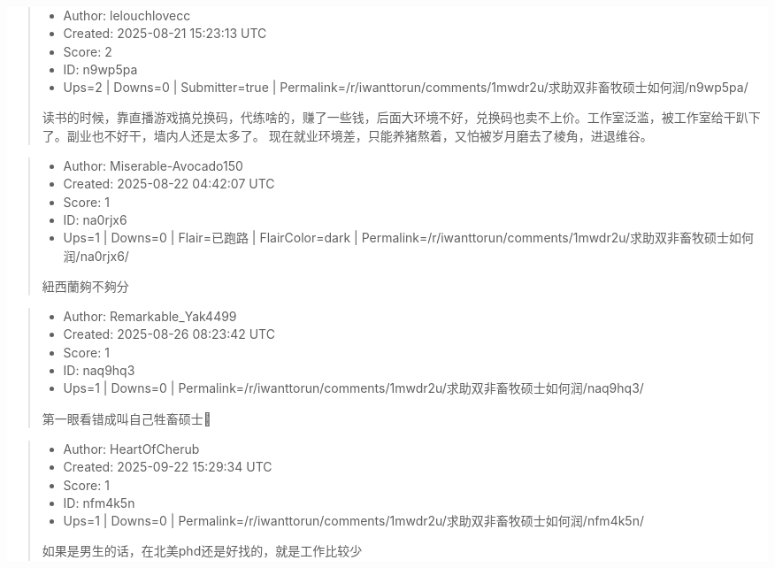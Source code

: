 > - Author: lelouchlovecc
> - Created: 2025-08-21 15:23:13 UTC
> - Score: 2
> - ID: n9wp5pa
> - Ups=2 | Downs=0 | Submitter=true | Permalink=/r/iwanttorun/comments/1mwdr2u/求助双非畜牧硕士如何润/n9wp5pa/
>
> 读书的时候，靠直播游戏搞兑换码，代练啥的，赚了一些钱，后面大环境不好，兑换码也卖不上价。工作室泛滥，被工作室给干趴下了。副业也不好干，墙内人还是太多了。
> 现在就业环境差，只能养猪熬着，又怕被岁月磨去了棱角，进退维谷。

> - Author: Miserable-Avocado150
> - Created: 2025-08-22 04:42:07 UTC
> - Score: 1
> - ID: na0rjx6
> - Ups=1 | Downs=0 | Flair=已跑路 | FlairColor=dark | Permalink=/r/iwanttorun/comments/1mwdr2u/求助双非畜牧硕士如何润/na0rjx6/
>
> 紐西蘭夠不夠分

> - Author: Remarkable_Yak4499
> - Created: 2025-08-26 08:23:42 UTC
> - Score: 1
> - ID: naq9hq3
> - Ups=1 | Downs=0 | Permalink=/r/iwanttorun/comments/1mwdr2u/求助双非畜牧硕士如何润/naq9hq3/
>
> 第一眼看错成叫自己牲畜硕士🤣

> - Author: HeartOfCherub
> - Created: 2025-09-22 15:29:34 UTC
> - Score: 1
> - ID: nfm4k5n
> - Ups=1 | Downs=0 | Permalink=/r/iwanttorun/comments/1mwdr2u/求助双非畜牧硕士如何润/nfm4k5n/
>
> 如果是男生的话，在北美phd还是好找的，就是工作比较少
